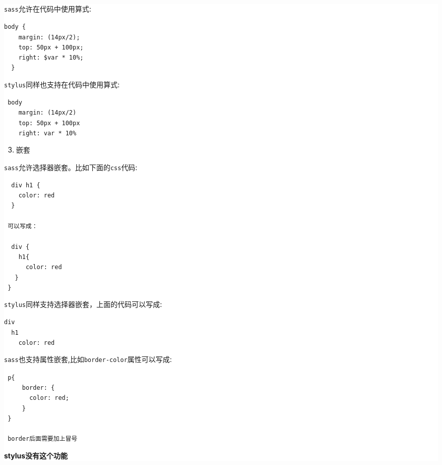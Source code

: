 `sass`允许在代码中使用算式:

```
body {
    margin: (14px/2);
    top: 50px + 100px;
    right: $var * 10%;
  }
```

`stylus`同样也支持在代码中使用算式:

```
 body
    margin: (14px/2)
    top: 50px + 100px
    right: var * 10%
```

3. 嵌套

`sass`允许选择器嵌套。比如下面的`css`代码:

```
  div h1 {
    color: red
  }
  
 可以写成：
 
  div {
    h1{
      color: red
   }
 }
```

`stylus`同样支持选择器嵌套，上面的代码可以写成:

```
div
  h1
    color: red
```

`sass`也支持属性嵌套,比如`border-color`属性可以写成:

```
 p{
     border: {
       color: red;
     }
 }
 
 border后面需要加上冒号
```

**stylus没有这个功能**
